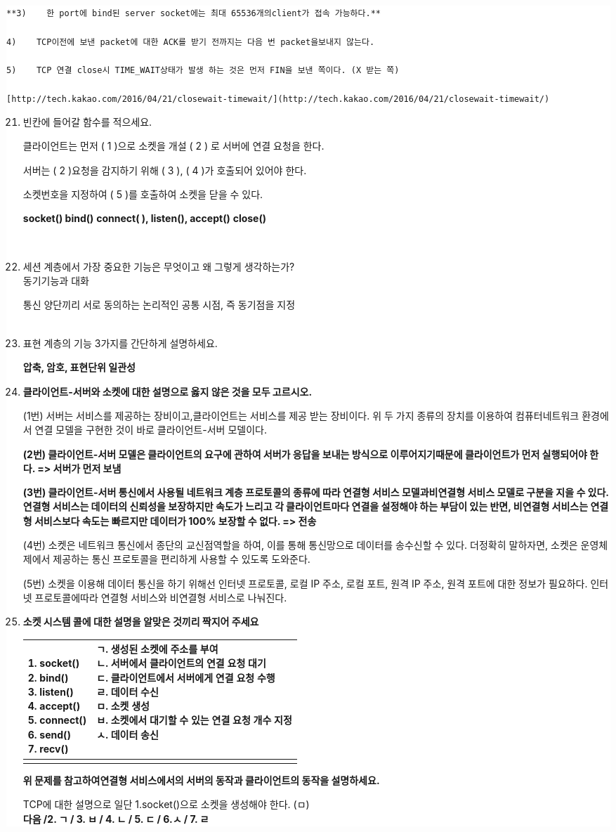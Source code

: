     **3)    한 port에 bind된 server socket에는 최대 65536개의client가 접속 가능하다.**

    4)    TCP이전에 보낸 packet에 대한 ACK를 받기 전까지는 다음 번 packet을보내지 않는다.

    5)    TCP 연결 close시 TIME_WAIT상태가 발생 하는 것은 먼저 FIN을 보낸 쪽이다. (X 받는 쪽)

    [http://tech.kakao.com/2016/04/21/closewait-timewait/](http://tech.kakao.com/2016/04/21/closewait-timewait/)

21. 빈칸에 들어갈 함수를 적으세요.

    클라이언트는 먼저 (     1     )으로 소켓을 개설  (     2     ) 로 서버에 연결 요청을 한다.

    서버는 (       2    )요청을 감지하기 위해 (   3    ), (   4   )가 호출되어 있어야 한다.

    소켓번호을 지정하여 (    5   )를 호출하여 소켓을 닫을 수 있다.

    **socket() bind()**
    **connect( ), listen(), accept()**
    **close()**

    ​

22. 세션 계층에서 가장 중요한 기능은 무엇이고 왜 그렇게 생각하는가?  
     동기기능과 대화  

     통신 양단끼리 서로 동의하는 논리적인 공통 시점, 즉 동기점을 지정  
     ​



23. 표현 계층의 기능 3가지를 간단하게 설명하세요.

    **압축, 암호, 표현단위 일관성**
    ​

24. **클라이언트-서버와 소켓에 대한 설명으로 옳지 않은 것을 모두 고르시오.**

    (1번) 서버는 서비스를 제공하는 장비이고,클라이언트는 서비스를 제공 받는 장비이다. 위 두 가지 종류의 장치를 이용하여 컴퓨터네트워크 환경에서 연결 모델을 구현한 것이 바로 클라이언트-서버 모델이다.

    **(2번) 클라이언트-서버 모델은 클라이언트의 요구에 관하여 서버가 응답을 보내는 방식으로 이루어지기때문에 클라이언트가 먼저 실행되어야 한다. => 서버가 먼저 보냄**

    **(3번) 클라이언트-서버 통신에서 사용될 네트워크 계층 프로토콜의 종류에 따라 연결형 서비스 모델과비연결형 서비스 모델로 구분을 지을 수 있다. 연결형 서비스는 데이터의 신뢰성을 보장하지만 속도가 느리고 각 클라이언트마다 연결을 설정해야 하는 부담이 있는 반면, 비연결형 서비스는 연결형 서비스보다 속도는 빠르지만 데이터가 100% 보장할 수 없다. => 전송**

    (4번) 소켓은 네트워크 통신에서 종단의 교신점역할을 하여, 이를 통해 통신망으로 데이터를 송수신할 수 있다. 더정확히 말하자면, 소켓은 운영체제에서 제공하는 통신 프로토콜을 편리하게 사용할 수 있도록 도와준다.

    (5번) 소켓을 이용해 데이터 통신을 하기 위해선 인터넷 프로토콜, 로컬 IP 주소, 로컬 포트, 원격 IP 주소, 원격 포트에 대한 정보가 필요하다. 인터넷 프로토콜에따라 연결형 서비스와 비연결형 서비스로 나눠진다.

25. **소켓 시스템 콜에 대한 설명을 알맞은 것끼리 짝지어 주세요**

    | <br />1. socket()  <br />2. bind()  <br />3. listen()  <br />4. accept()  <br />5. connect()  <br />6. send()  <br />7. recv()  <br /> | ㄱ.  생성된 소켓에 주소를 부여  <br />ㄴ.  서버에서 클라이언트의 연결 요청 대기 <br />ㄷ.  클라이언트에서 서버에게 연결 요청 수행  <br />ㄹ.  데이터 수신 <br />ㅁ.  소켓 생성  <br />ㅂ.  소켓에서 대기할 수 있는 연결 요청 개수 지정  <br />ㅅ.  데이터 송신 |
    | ------------------------------------------------------------ | ------------------------------------------------------------ |
    |                                                              |                                                              |

    **위 문제를 참고하여연결형 서비스에서의 서버의 동작과 클라이언트의 동작을 설명하세요.**

    TCP에 대한 설명으로 일단 1.socket()으로 소켓을 생성해야 한다. (ㅁ)  
    **다음  /2. ㄱ / 3. ㅂ / 4. ㄴ / 5. ㄷ / 6.ㅅ / 7. ㄹ**  
